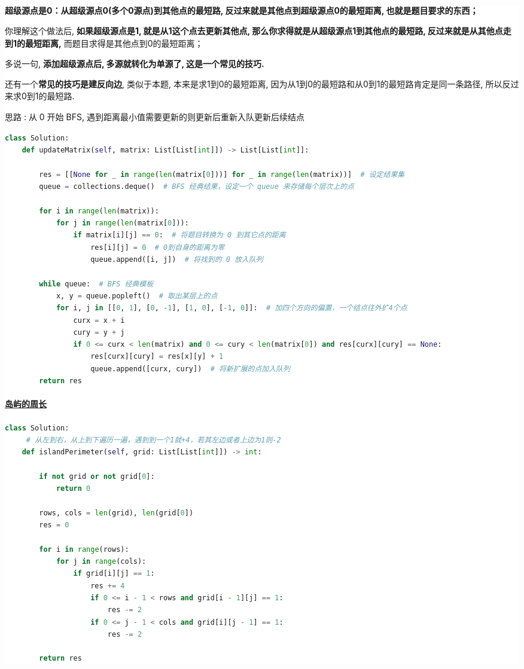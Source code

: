 **超级源点是0：从超级源点0(多个0源点)到其他点的最短路, 反过来就是其他点到超级源点0的最短距离, 也就是题目要求的东西；**

你理解这个做法后, **如果超级源点是1, 就是从1这个点去更新其他点, 那么你求得就是从超级源点1到其他点的最短路, 反过来就是从其他点走到1的最短距离,** 而题目求得是其他点到0的最短距离；

多说一句, **添加超级源点后, 多源就转化为单源了, 这是一个常见的技巧.**

还有一个**常见的技巧是建反向边**, 类似于本题, 本来是求1到0的最短距离, 因为从1到0的最短路和从0到1的最短路肯定是同一条路径, 所以反过来求0到1的最短路.



思路 : 从 0 开始 BFS, 遇到距离最小值需要更新的则更新后重新入队更新后续结点

```Python
class Solution:
    def updateMatrix(self, matrix: List[List[int]]) -> List[List[int]]:

        res = [[None for _ in range(len(matrix[0]))] for _ in range(len(matrix))]  # 设定结果集
        queue = collections.deque()  # BFS 经典结果，设定一个 queue 来存储每个层次上的点

        for i in range(len(matrix)):
            for j in range(len(matrix[0])):
                if matrix[i][j] == 0:  # 将题目转换为 0 到其它点的距离
                    res[i][j] = 0  # 0到自身的距离为零
                    queue.append([i, j])  # 将找到的 0 放入队列

        while queue:  # BFS 经典模板
            x, y = queue.popleft()  # 取出某层上的点
            for i, j in [[0, 1], [0, -1], [1, 0], [-1, 0]]:  # 加四个方向的偏置，一个结点往外扩4个点
                curx = x + i
                cury = y + j
                if 0 <= curx < len(matrix) and 0 <= cury < len(matrix[0]) and res[curx][cury] == None:
                    res[curx][cury] = res[x][y] + 1
                    queue.append([curx, cury])  # 将新扩展的点加入队列
        return res  
```



#### [岛屿的周长](https://leetcode-cn.com/problems/island-perimeter/)

```python
class Solution:
     # 从左到右，从上到下遍历一遍，遇到到一个1就+4，若其左边或者上边为1则-2
    def islandPerimeter(self, grid: List[List[int]]) -> int:
      
        if not grid or not grid[0]:
            return 0

        rows, cols = len(grid), len(grid[0])
        res = 0

        for i in range(rows):
            for j in range(cols):
                if grid[i][j] == 1:
                    res += 4
                    if 0 <= i - 1 < rows and grid[i - 1][j] == 1:
                        res -= 2
                    if 0 <= j - 1 < cols and grid[i][j - 1] == 1:
                        res -= 2
        
        return res
```
